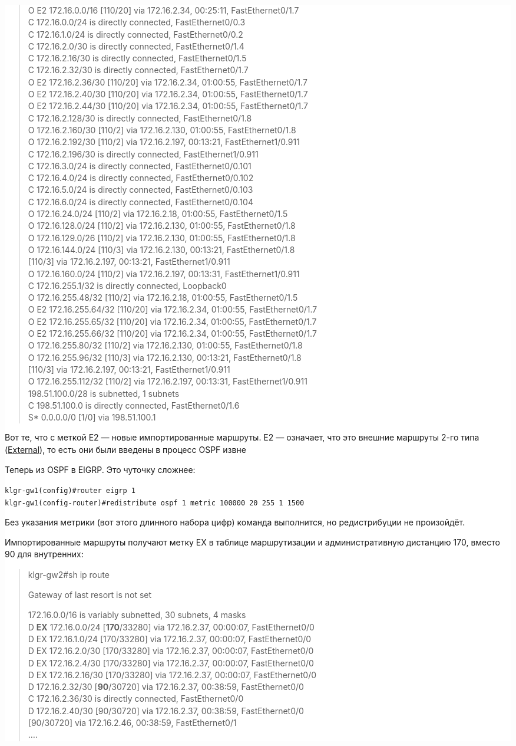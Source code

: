 > O E2 172.16.0.0/16 [110/20] via 172.16.2.34, 00:25:11, FastEthernet0/1.7  
> C 172.16.0.0/24 is directly connected, FastEthernet0/0.3  
> C 172.16.1.0/24 is directly connected, FastEthernet0/0.2  
> C 172.16.2.0/30 is directly connected, FastEthernet0/1.4  
> C 172.16.2.16/30 is directly connected, FastEthernet0/1.5  
> C 172.16.2.32/30 is directly connected, FastEthernet0/1.7  
> O E2 172.16.2.36/30 [110/20] via 172.16.2.34, 01:00:55, FastEthernet0/1.7  
> O E2 172.16.2.40/30 [110/20] via 172.16.2.34, 01:00:55, FastEthernet0/1.7  
> O E2 172.16.2.44/30 [110/20] via 172.16.2.34, 01:00:55, FastEthernet0/1.7  
> C 172.16.2.128/30 is directly connected, FastEthernet0/1.8  
> O 172.16.2.160/30 [110/2] via 172.16.2.130, 01:00:55, FastEthernet0/1.8  
> O 172.16.2.192/30 [110/2] via 172.16.2.197, 00:13:21, FastEthernet1/0.911  
> C 172.16.2.196/30 is directly connected, FastEthernet1/0.911  
> C 172.16.3.0/24 is directly connected, FastEthernet0/0.101  
> C 172.16.4.0/24 is directly connected, FastEthernet0/0.102  
> C 172.16.5.0/24 is directly connected, FastEthernet0/0.103  
> C 172.16.6.0/24 is directly connected, FastEthernet0/0.104  
> O 172.16.24.0/24 [110/2] via 172.16.2.18, 01:00:55, FastEthernet0/1.5  
> O 172.16.128.0/24 [110/2] via 172.16.2.130, 01:00:55, FastEthernet0/1.8  
> O 172.16.129.0/26 [110/2] via 172.16.2.130, 01:00:55, FastEthernet0/1.8  
> O 172.16.144.0/24 [110/3] via 172.16.2.130, 00:13:21, FastEthernet0/1.8  
> [110/3] via 172.16.2.197, 00:13:21, FastEthernet1/0.911  
> O 172.16.160.0/24 [110/2] via 172.16.2.197, 00:13:31, FastEthernet1/0.911  
> C 172.16.255.1/32 is directly connected, Loopback0  
> O 172.16.255.48/32 [110/2] via 172.16.2.18, 01:00:55, FastEthernet0/1.5  
> O E2 172.16.255.64/32 [110/20] via 172.16.2.34, 01:00:55, FastEthernet0/1.7  
> O E2 172.16.255.65/32 [110/20] via 172.16.2.34, 01:00:55, FastEthernet0/1.7  
> O E2 172.16.255.66/32 [110/20] via 172.16.2.34, 01:00:55, FastEthernet0/1.7  
> O 172.16.255.80/32 [110/2] via 172.16.2.130, 01:00:55, FastEthernet0/1.8  
> O 172.16.255.96/32 [110/3] via 172.16.2.130, 00:13:21, FastEthernet0/1.8  
> [110/3] via 172.16.2.197, 00:13:21, FastEthernet1/0.911  
> O 172.16.255.112/32 [110/2] via 172.16.2.197, 00:13:31, FastEthernet1/0.911  
> 198.51.100.0/28 is subnetted, 1 subnets  
> C 198.51.100.0 is directly connected, FastEthernet0/1.6  
> S* 0.0.0.0/0 [1/0] via 198.51.100.1

Вот те, что с меткой Е2 — новые импортированные маршруты. Е2 — означает, что это внешние маршруты 2-го типа ([External](http://habrahabr.ru/post/117099/)), то есть они были введены в процесс OSPF извне  

Теперь из OSPF в EIGRP. Это чуточку сложнее:  

    klgr-gw1(config)#router eigrp 1
    klgr-gw1(config-router)#redistribute ospf 1 metric 100000 20 255 1 1500 

Без указания метрики (вот этого длинного набора цифр) команда выполнится, но редистрибуции не произойдёт.  

Импортированные маршруты получают метку EX в таблице маршрутизации и административную дистанцию 170, вместо 90 для внутренних:  

> klgr-gw2#sh ip route  
>   
> Gateway of last resort is not set  
>   
> 172.16.0.0/16 is variably subnetted, 30 subnets, 4 masks  
> D **EX** 172.16.0.0/24 [**170**/33280] via 172.16.2.37, 00:00:07, FastEthernet0/0  
> D EX 172.16.1.0/24 [170/33280] via 172.16.2.37, 00:00:07, FastEthernet0/0  
> D EX 172.16.2.0/30 [170/33280] via 172.16.2.37, 00:00:07, FastEthernet0/0  
> D EX 172.16.2.4/30 [170/33280] via 172.16.2.37, 00:00:07, FastEthernet0/0  
> D EX 172.16.2.16/30 [170/33280] via 172.16.2.37, 00:00:07, FastEthernet0/0  
> D 172.16.2.32/30 [**90**/30720] via 172.16.2.37, 00:38:59, FastEthernet0/0  
> C 172.16.2.36/30 is directly connected, FastEthernet0/0  
> D 172.16.2.40/30 [90/30720] via 172.16.2.37, 00:38:59, FastEthernet0/0  
> [90/30720] via 172.16.2.46, 00:38:59, FastEthernet0/1  
> ….

